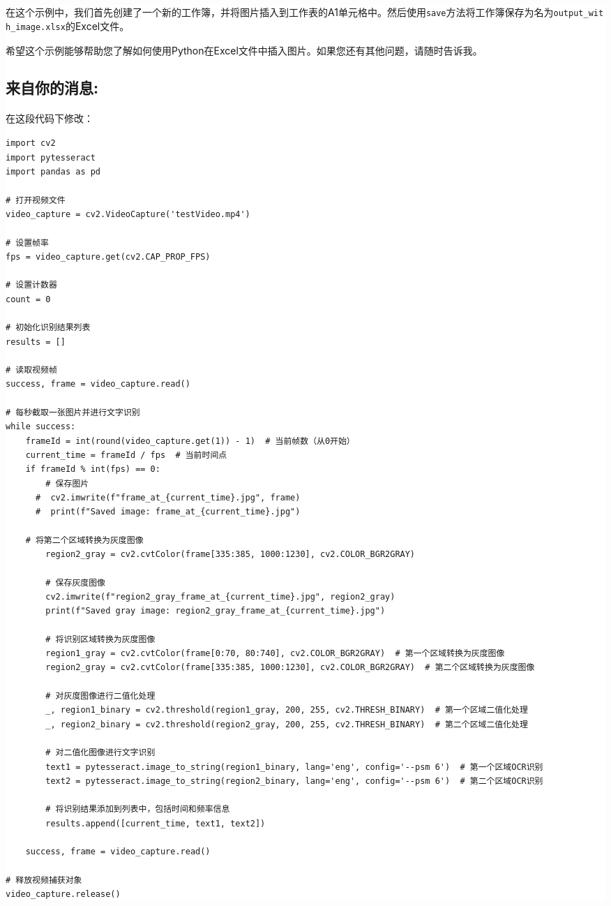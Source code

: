 在这个示例中，我们首先创建了一个新的工作簿，并将图片插入到工作表的A1单元格中。然后使用`save`方法将工作簿保存为名为`output_with_image.xlsx`的Excel文件。

希望这个示例能够帮助您了解如何使用Python在Excel文件中插入图片。如果您还有其他问题，请随时告诉我。

## 来自你的消息:
在这段代码下修改：
```
import cv2
import pytesseract
import pandas as pd

# 打开视频文件
video_capture = cv2.VideoCapture('testVideo.mp4')

# 设置帧率
fps = video_capture.get(cv2.CAP_PROP_FPS)

# 设置计数器
count = 0

# 初始化识别结果列表
results = []

# 读取视频帧
success, frame = video_capture.read()

# 每秒截取一张图片并进行文字识别
while success:
    frameId = int(round(video_capture.get(1)) - 1)  # 当前帧数（从0开始）
    current_time = frameId / fps  # 当前时间点
    if frameId % int(fps) == 0:
        # 保存图片
      #  cv2.imwrite(f"frame_at_{current_time}.jpg", frame)
      #  print(f"Saved image: frame_at_{current_time}.jpg")

	# 将第二个区域转换为灰度图像
        region2_gray = cv2.cvtColor(frame[335:385, 1000:1230], cv2.COLOR_BGR2GRAY)
        
        # 保存灰度图像
        cv2.imwrite(f"region2_gray_frame_at_{current_time}.jpg", region2_gray)
        print(f"Saved gray image: region2_gray_frame_at_{current_time}.jpg")

        # 将识别区域转换为灰度图像
        region1_gray = cv2.cvtColor(frame[0:70, 80:740], cv2.COLOR_BGR2GRAY)  # 第一个区域转换为灰度图像
        region2_gray = cv2.cvtColor(frame[335:385, 1000:1230], cv2.COLOR_BGR2GRAY)  # 第二个区域转换为灰度图像
        
        # 对灰度图像进行二值化处理
        _, region1_binary = cv2.threshold(region1_gray, 200, 255, cv2.THRESH_BINARY)  # 第一个区域二值化处理
        _, region2_binary = cv2.threshold(region2_gray, 200, 255, cv2.THRESH_BINARY)  # 第二个区域二值化处理
        
        # 对二值化图像进行文字识别
        text1 = pytesseract.image_to_string(region1_binary, lang='eng', config='--psm 6')  # 第一个区域OCR识别
        text2 = pytesseract.image_to_string(region2_binary, lang='eng', config='--psm 6')  # 第二个区域OCR识别
        
        # 将识别结果添加到列表中，包括时间和频率信息
        results.append([current_time, text1, text2])

    success, frame = video_capture.read()

# 释放视频捕获对象
video_capture.release()

```